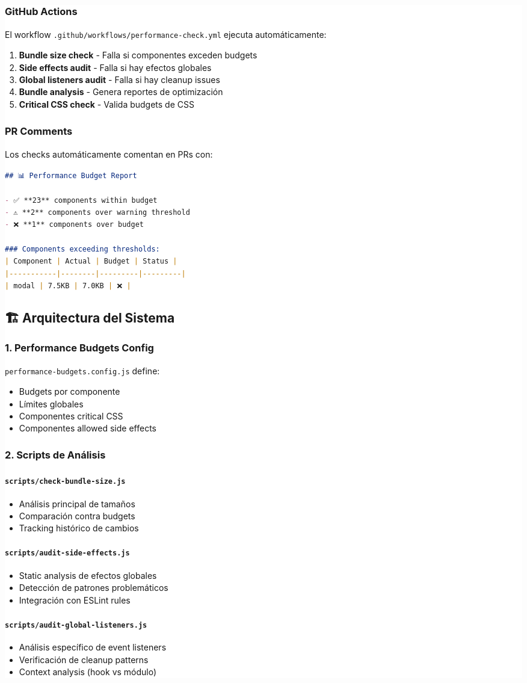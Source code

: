### GitHub Actions

El workflow `.github/workflows/performance-check.yml` ejecuta automáticamente:

1. **Bundle size check** - Falla si componentes exceden budgets
2. **Side effects audit** - Falla si hay efectos globales
3. **Global listeners audit** - Falla si hay cleanup issues
4. **Bundle analysis** - Genera reportes de optimización
5. **Critical CSS check** - Valida budgets de CSS

### PR Comments

Los checks automáticamente comentan en PRs con:

```markdown
## 📊 Performance Budget Report

- ✅ **23** components within budget
- ⚠️ **2** components over warning threshold  
- ❌ **1** components over budget

### Components exceeding thresholds:
| Component | Actual | Budget | Status |
|-----------|--------|---------|---------|
| modal | 7.5KB | 7.0KB | ❌ |
```

## 🏗️ Arquitectura del Sistema

### 1. Performance Budgets Config

`performance-budgets.config.js` define:
- Budgets por componente
- Límites globales
- Componentes critical CSS
- Componentes allowed side effects

### 2. Scripts de Análisis

#### `scripts/check-bundle-size.js`
- Análisis principal de tamaños
- Comparación contra budgets
- Tracking histórico de cambios

#### `scripts/audit-side-effects.js`
- Static analysis de efectos globales
- Detección de patrones problemáticos
- Integración con ESLint rules

#### `scripts/audit-global-listeners.js`
- Análisis específico de event listeners
- Verificación de cleanup patterns
- Context analysis (hook vs módulo)
